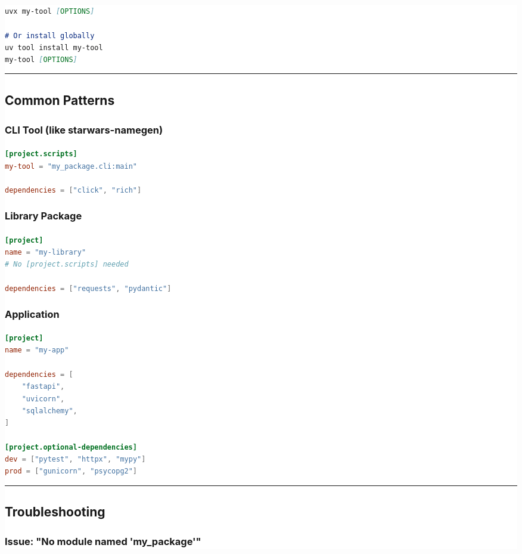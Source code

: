 ```markdown
uvx my-tool [OPTIONS]

# Or install globally
uv tool install my-tool
my-tool [OPTIONS]
```

---

## Common Patterns

### CLI Tool (like starwars-namegen)

```toml
[project.scripts]
my-tool = "my_package.cli:main"

dependencies = ["click", "rich"]
```

### Library Package

```toml
[project]
name = "my-library"
# No [project.scripts] needed

dependencies = ["requests", "pydantic"]
```

### Application

```toml
[project]
name = "my-app"

dependencies = [
    "fastapi",
    "uvicorn",
    "sqlalchemy",
]

[project.optional-dependencies]
dev = ["pytest", "httpx", "mypy"]
prod = ["gunicorn", "psycopg2"]
```

---

## Troubleshooting

### Issue: "No module named 'my_package'"
